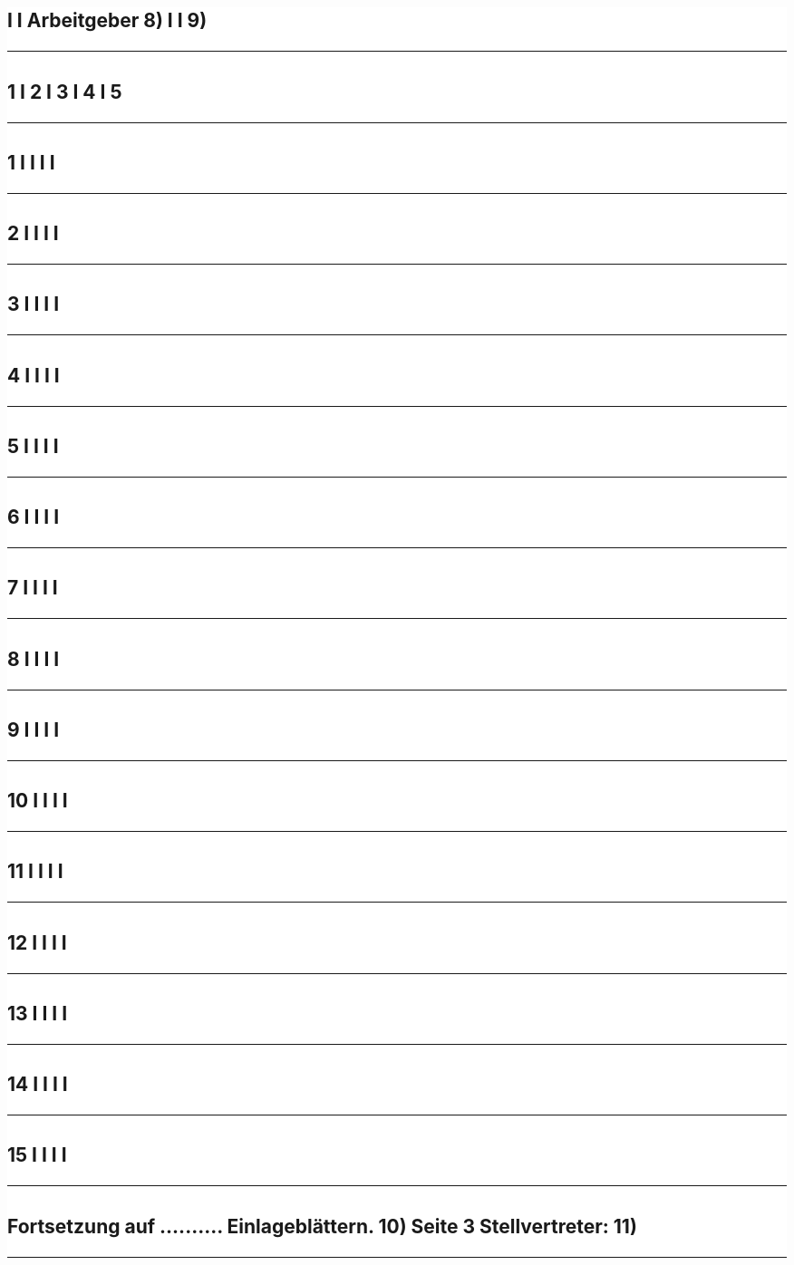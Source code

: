 I                   I Arbeitgeber 8) I                  I 9)
----------------------------------------------------------------------
---------
1   I        2          I       3        I        4         I       5
----------------------------------------------------------------------
---------
1 I                   I                I                  I
----------------------------------------------------------------------
---------
2 I                   I                I                  I
----------------------------------------------------------------------
---------
3 I                   I                I                  I
----------------------------------------------------------------------
---------
4 I                   I                I                  I
----------------------------------------------------------------------
---------
5 I                   I                I                  I
----------------------------------------------------------------------
---------
6 I                   I                I                  I
----------------------------------------------------------------------
---------
7 I                   I                I                  I
----------------------------------------------------------------------
---------
8 I                   I                I                  I
----------------------------------------------------------------------
---------
9 I                   I                I                  I
----------------------------------------------------------------------
---------
10 I                   I                I                  I
----------------------------------------------------------------------
---------
11 I                   I                I                  I
----------------------------------------------------------------------
---------
12 I                   I                I                  I
----------------------------------------------------------------------
---------
13 I                   I                I                  I
----------------------------------------------------------------------
---------
14 I                   I                I                  I
----------------------------------------------------------------------
---------
15 I                   I                I                  I
----------------------------------------------------------------------
---------
Fortsetzung auf .......... Einlageblättern. 10)
Seite 3
Stellvertreter: 11)
----------------------------------------------------------------------
---------